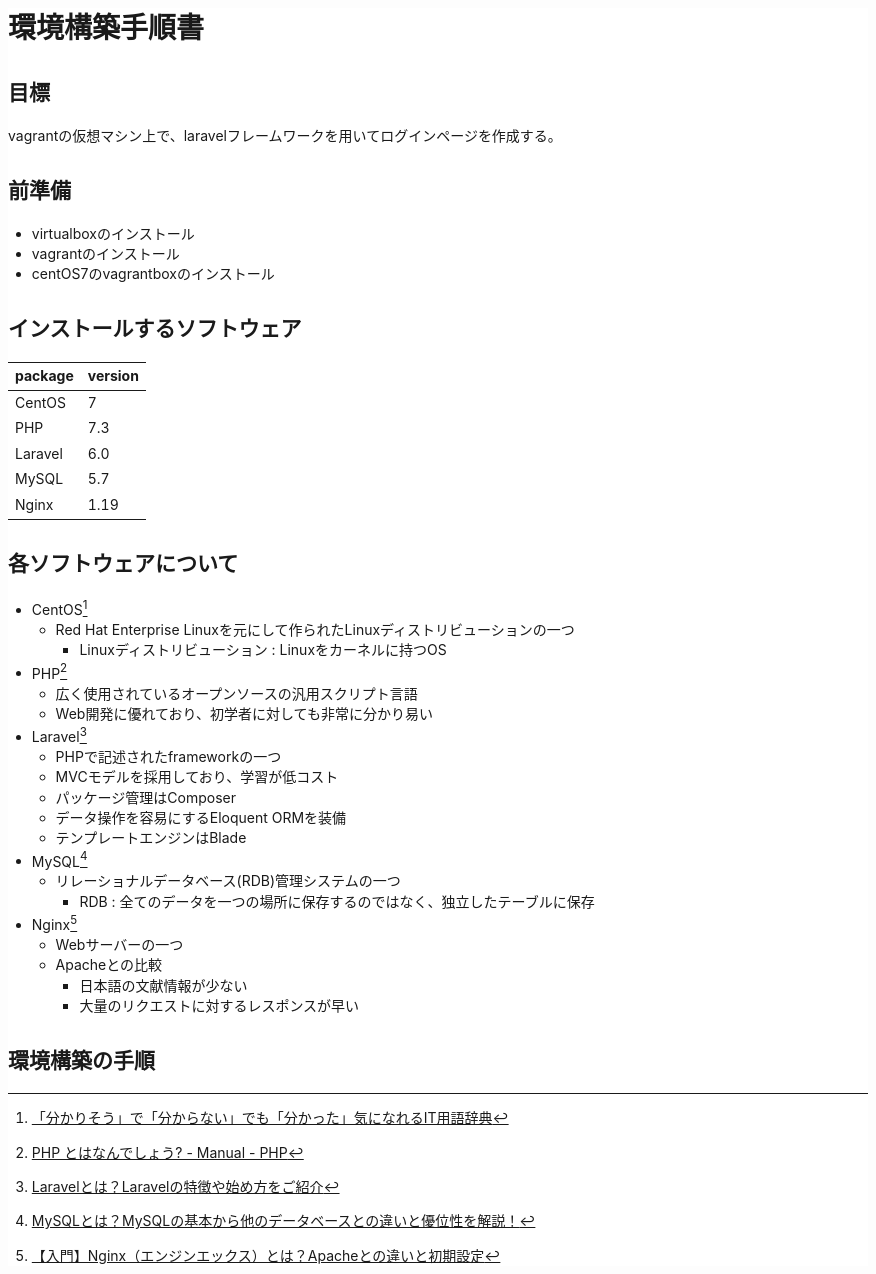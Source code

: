# 環境構築手順書

## 目標
vagrantの仮想マシン上で、laravelフレームワークを用いてログインページを作成する。

## 前準備
  - virtualboxのインストール
  - vagrantのインストール
  - centOS7のvagrantboxのインストール

## インストールするソフトウェア

| package | version |
|---------|---------|
| CentOS  | 7       |
| PHP     | 7.3     |
| Laravel | 6.0     |
| MySQL   | 5.7     |
| Nginx   | 1.19    |

## 各ソフトウェアについて
  - CentOS[^1]
    - Red Hat Enterprise Linuxを元にして作られたLinuxディストリビューションの一つ
      - Linuxディストリビューション : Linuxをカーネルに持つOS  
  - PHP[^2]
    - 広く使用されているオープンソースの汎用スクリプト言語
    - Web開発に優れており、初学者に対しても非常に分かり易い
  - Laravel[^3]
    - PHPで記述されたframeworkの一つ
    - MVCモデルを採用しており、学習が低コスト
    - パッケージ管理はComposer
    - データ操作を容易にするEloquent ORMを装備
    - テンプレートエンジンはBlade
  - MySQL[^4]
    - リレーショナルデータベース(RDB)管理システムの一つ
      - RDB : 全てのデータを一つの場所に保存するのではなく、独立したテーブルに保存
  - Nginx[^5]
    - Webサーバーの一つ
    - Apacheとの比較
      - 日本語の文献情報が少ない
      - 大量のリクエストに対するレスポンスが早い

## 環境構築の手順


[^1]: [「分かりそう」で「分からない」でも「分かった」気になれるIT用語辞典](https://wa3.i-3-i.info/word15502.html)  
[^2]: [PHP とはなんでしょう? - Manual - PHP](https://www.php.net/manual/ja/intro-whatis.php)  
[^3]: [Laravelとは？Laravelの特徴や始め方をご紹介](https://vitalify.jp/app-lab/vietnam-offshore/20200609_laravel/)  
[^4]: [MySQLとは？MySQLの基本から他のデータベースとの違いと優位性を解説！](https://style.potepan.com/articles/11311.html#i)
[^5]: [【入門】Nginx（エンジンエックス）とは？Apacheとの違いと初期設定](https://www.kagoya.jp/howto/rentalserver/nginx/)
[^6]: [Vagrantで仮想環境構築入門](https://webbibouroku.com/Blog/Article/vagrant)  
[^7]: [用語集　「ポート(PORT)とは？」](https://www.cman.jp/network/term/port/)  
[^8]: [用語集｜ポートフォワーディング](https://www.idcf.jp/words/port-forwarding.html)  
[^9]: [プラグインvagrant-vbguestを使うときの注意点 - ぺんたん info](https://pentan.info/server/vagrant/vagrant_vbguest_note.html)
[^10]: [Vagrantで共有フォルダのエラーがでるのでその対応](https://yk5656.hatenablog.com/entry/20201202/1609916685)
[^11]: [稼動している全てのVMの状態を取得](https://tech.withsin.net/2015/08/06/vagrant-global-status/)  
[^12]: [【初心者でもわかる】yumコマンドの使い方とリポジトリの追加方法](https://eng-entrance.com/linux-package-yum#yum)  
[^13]: [CentOSでremiとEPELを使いphpのバージョンをアップ/ダウングレードする方法](https://www.geekfeed.co.jp/geekblog/centos-remi-epel-php)  
[^14]: [Composer を CentOS にインストールする手順](https://weblabo.oscasierra.net/php-composer-centos-install/)  
[^15]: [CentOS 7のファイアウォールで80番ポートを許可する](https://inaba.hatenablog.com/entry/2017/02/26/040218)
[^16]: [nginxの設定ファイル nginx.conf の読み方 超入門](https://hack-le.com/nginx/)  
[^17]: [Nginxで403 Forbiddenが表示された時のチェックポイント5選](https://engineers.weddingpark.co.jp/nginx-403-forbidden/)  
[^18]: [【最新版】CentOSにMySQLをインストールする方法](https://pursue.fun/tech/how-to-mysql-install/)  
[^19]: [Laravel 6.x 認証](https://readouble.com/laravel/6.x/ja/authentication.html)  